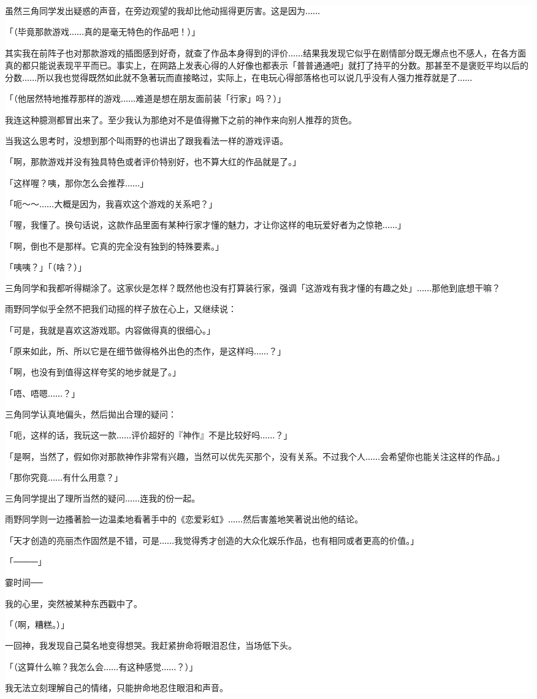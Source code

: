 虽然三角同学发出疑惑的声音，在旁边观望的我却比他动摇得更厉害。这是因为……

「（毕竟那款游戏……真的是毫无特色的作品吧！）」

其实我在前阵子也对那款游戏的插图感到好奇，就查了作品本身得到的评价……结果我发现它似乎在剧情部分既无爆点也不感人，在各方面真的都只能说表现平平而已。事实上，在网路上发表心得的人好像也都表示「普普通通吧」就打了持平的分数。那甚至不是褒贬平均以后的分数……所以我也觉得既然如此就不急著玩而直接略过，实际上，在电玩心得部落格也可以说几乎没有人强力推荐就是了……

「（他居然特地推荐那样的游戏……难道是想在朋友面前装「行家」吗？）」

我连这种臆测都冒出来了。至少我认为那绝对不是值得撇下之前的神作来向别人推荐的货色。

当我这么思考时，没想到那个叫雨野的也讲出了跟我看法一样的游戏评语。

「啊，那款游戏并没有独具特色或者评价特别好，也不算大红的作品就是了。」

「这样喔？咦，那你怎么会推荐……」

「呃～～……大概是因为，我喜欢这个游戏的关系吧？」

「喔，我懂了。换句话说，这款作品里面有某种行家才懂的魅力，才让你这样的电玩爱好者为之惊艳……」

「啊，倒也不是那样。它真的完全没有独到的特殊要素。」

「咦咦？」「（啥？）」

三角同学和我都听得糊涂了。这家伙是怎样？既然他也没有打算装行家，强调「这游戏有我才懂的有趣之处」……那他到底想干嘛？

雨野同学似乎全然不把我们动摇的样子放在心上，又继续说：

「可是，我就是喜欢这游戏耶。内容做得真的很细心。」

「原来如此，所、所以它是在细节做得格外出色的杰作，是这样吗……？」

「啊，也没有到值得这样夸奖的地步就是了。」

「唔、唔嗯……？」

三角同学认真地偏头，然后拋出合理的疑问：

「呃，这样的话，我玩这一款……评价超好的『神作』不是比较好吗……？」

「是啊，当然了，假如你对那款神作非常有兴趣，当然可以优先买那个，没有关系。不过我个人……会希望你也能关注这样的作品。」

「那你究竟……有什么用意？」

三角同学提出了理所当然的疑问……连我的份一起。

雨野同学则一边搔著脸一边温柔地看著手中的《恋爱彩虹》……然后害羞地笑著说出他的结论。

「天才创造的亮丽杰作固然是不错，可是……我觉得秀才创造的大众化娱乐作品，也有相同或者更高的价值。」

「────」

霎时间──

我的心里，突然被某种东西戳中了。

「（啊，糟糕。）」

一回神，我发现自己莫名地变得想哭。我赶紧拚命将眼泪忍住，当场低下头。

「（这算什么嘛？我怎么会……有这种感觉……？）」

我无法立刻理解自己的情绪，只能拚命地忍住眼泪和声音。
